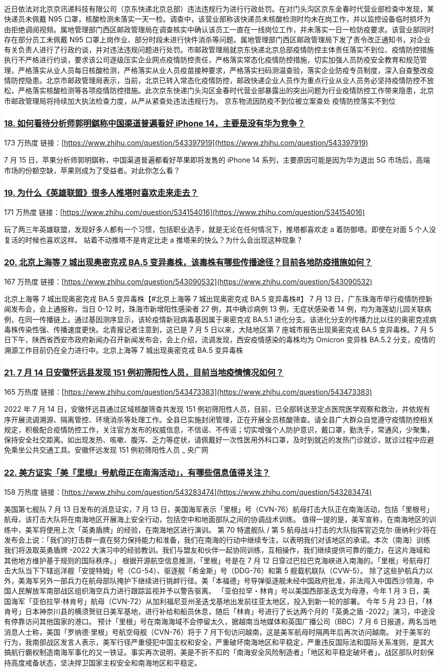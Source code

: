 近日依法对北京京讯递科技有限公司（京东快递北京总部）违法违规行为进行行政处罚。在对门头沟区京东金春时代营业部检查中发现，某快递员未佩戴 N95 口罩，核酸检测未落实一天一检。调查中，该营业部称该快递员未核酸检测时均未在岗工作，并以监控设备临时损坏为由拒绝调阅视频。属地管理部门西区邮政管理局在调查核实中确认该员工一直在一线岗位工作，并未落实一日一检防疫要求。该营业部同时存在部分员工未佩戴 N95 口罩上岗作业、部分时段未进行快件消杀等问题。属地管理部门西区邮政管理局下发了责令改正通知书，对企业有关负责人进行了行政约谈，并对违法违规问题进行处罚。市邮政管理局就京东快递北京总部疫情防控主体责任落实不到位、疫情防控措施执行不严格进行约谈，要求该公司逐级压实企业网点疫情防控责任，严格落实常态化疫情防控措施，切实加强人员防疫安全教育和规范管理，严格落实从业人员每日核酸检测，严格落实从业人员疫苗接种要求，严格落实扫码测温查验，落实企业防疫专员制度，深入自查整改疫情防控隐患。北京市邮政管理局表示，当前，北京已转入常态化疫情防控，邮政快递企业人员作为重点行业从业人员务必坚持疫情防控不放松，严格落实核酸检测等各项疫情防控措施。此次京东快递门头沟区金春时代营业部暴露出的突出问题为行业疫情防控工作带来隐患，北京市邮政管理局将持续加大执法检查力度，从严从紧查处违法违规行为。 京东物流因防疫不到位被立案查处 疫情防控落实不到位

### [18. 如何看待分析师郭明錤称中国渠道普遍看好 iPhone 14，主要是没有华为竞争？](https://www.zhihu.com/question/543397919)
173 万热度 链接：[https://www.zhihu.com/question/543397919](https://www.zhihu.com/question/543397919)

7 月 15 日，苹果分析师郭明錤称，中国渠道普遍都看好苹果即将发售的 iPhone 14 系列，主要原因可能是因为华为退出 5G 市场后，高端市场的份额空缺，苹果则成为了受益者。对此你怎么看？

### [19. 为什么《英雄联盟》很多人推塔时喜欢走来走去？](https://www.zhihu.com/question/534154016)
171 万热度 链接：[https://www.zhihu.com/question/534154016](https://www.zhihu.com/question/534154016)

玩了两三年英雄联盟，发现好多人都有一个习惯，包括职业选手，就是无论在任何情况下，推塔都喜欢走 a 着防御塔。即使在对面 5 个人没复活的时候也喜欢这样。 站着不动推塔不是肯定比走 a 推塔来的快么？为什么会出现这种现象？

### [20. 北京上海等 7 城出现奥密克戎 BA.5 变异毒株，该毒株有哪些传播途径？目前各地防疫措施如何？](https://www.zhihu.com/question/543090532)
167 万热度 链接：[https://www.zhihu.com/question/543090532](https://www.zhihu.com/question/543090532)

北京上海等 7 城出现奥密克戎 BA.5 变异毒株【#北京上海等 7 城出现奥密克戎 BA.5 变异毒株#】 7 月 13 日，广东珠海市举行疫情防控新闻发布会，会上通报称，当日 0-12 时，珠海市新增阳性感染者 27 例，其中确诊病例 13 例，无症状感染者 14 例，均为海莲幼儿园关联病例，在同一传播链上。通过基因测序显示，该轮疫情新冠病毒基因属于奥密克戎 BA.5.1 进化分支。该进化分支的传播力比以往的奥密克戎病毒株传染性强、传播速度更快。北青报记者注意到，这已是 7 月 5 日以来，大陆地区第 7 座城市报告出现奥密克戎 BA.5 变异毒株。7 月 5 日下午，陕西省西安市政府新闻办召开新闻发布会，会上介绍，流调发现，西安疫情感染的毒株均为 Omicron 变异株 BA.5.2 分支，疫情的溯源工作目前仍在全力进行中。北京上海等 7 城出现奥密克戎 BA.5 变异毒株

### [21. 7 月 14 日安徽怀远县发现 151 例初筛阳性人员，目前当地疫情情况如何？](https://www.zhihu.com/question/543473383)
165 万热度 链接：[https://www.zhihu.com/question/543473383](https://www.zhihu.com/question/543473383)

2022 年 7 月 14 日，安徽怀远县通过区域核酸筛查共发现 151 例初筛阳性人员，目前，已全部转送至定点医院医学观察和救治，并依规有序开展流调溯源、隔离管控、环境消杀等处理工作。全县已实施封闭管理，正在开展全员核酸筛查。请全县广大群众自觉遵守疫情防控相关规定，积极配合疫情防控工作，关注官方发布的权威信息，不信谣、不传谣；切实增强个人防护意识，戴口罩，勤洗手，常通风，少聚集，保持安全社交距离。如出现发热、咳嗽、腹泻、乏力等症状，请佩戴好一次性医用外科口罩，及时到就近的发热门诊就诊，就诊过程中应避免乘坐公共交通工具。安徽怀远发现 151 例初筛阳性人员 _ 央广网

### [22. 美方证实「美『里根』号航母正在南海活动」，有哪些信息值得关注？](https://www.zhihu.com/question/543283474)
158 万热度 链接：[https://www.zhihu.com/question/543283474](https://www.zhihu.com/question/543283474)

美国第七舰队 7 月 13 日发布的消息证实，7 月 13 日，美国海军表示「里根」号（CVN-76）航母打击大队正在南海活动，包括「里根号」航母，该打击大队将在南海地区开展海上安全行动，包括空中和地面部队之间的协调战术训练。 	 值得一提的是，美军宣称，在南海地区的训练中，美军将使用上次「英勇盾牌」的经验，在南海地区进行演训。 第 70 特遣舰队 / 第 5 航母战斗打击的大队指挥官迈克尔·唐纳利少将在发布会上说：「我们的打击群一直在努力保持能力和准备，我们在南海的行动中继续专注，以表明我们对该地区的承诺。本次（南海）训练我们将汲取英勇盾牌 -2022 大演习中的经验教训。我们与盟友和伙伴一起协同训练，互相操作，我们继续提供可靠的能力，在这片海域和其他地方维护基于规则的国际秩序。」 根据开源航空信息推测，「里根」号是在 7 月 12 日穿过巴拉巴克海峡进入南海的。「里根」号航母打击大队当下下辖巡洋舰「安提特姆」号（CG-54）、驱逐舰「希金斯」号（DDG-76）和第 5 舰载机联队（CVW-5）。 除了这些护航兵力以外，美海军另外一部兵力在航母部队掩护下继续进行挑衅行径。美「本福德」号导弹驱逐舰未经中国政府批准，非法闯入中国西沙领海，中国人民解放军南部战区组织海空兵力进行跟踪监视并予以警告驱离。 「亚伯拉罕・林肯」号以美国西部圣迭戈为母港，今年 1 月 3 日，美国海军「亚伯拉罕·林肯号」航母（CVN-72）从加利福尼亚州圣迭戈基地出发前往亚太地区，投入到新一轮的部署。 	 今年 5 月 23 日，「林肯号」日本神奈川县的横须贺驻日美军基地，进行补给和船员休息，随后「林肯」号进行了长达两个月的「英勇之盾 -2022」演习，中途没有停靠访问其他国家的港口。 	 预计「里根」号在南海海域不会停留太久，据越南当地媒体和英国广播公司（BBC）7 月 6 日报道，两名当地消息人士称，美国「罗纳德·里根」号航空母舰（CVN-76）将于 7 月下旬访问越南，这是美军航母时隔两年后再次访问越南。 	 对于美军的行为，我南部战区发言人表示，美军行径严重侵犯中国主权和安全，严重破坏南海地区和平稳定，严重违反国际法和国际关系准则，是其大搞航行霸权制造南海军事化的又一铁证。事实再次说明，美是不折不扣的「南海安全风险制造者」「地区和平稳定破坏者」。战区部队时刻保持高度戒备状态，坚决捍卫国家主权安全和南海地区和平稳定。
